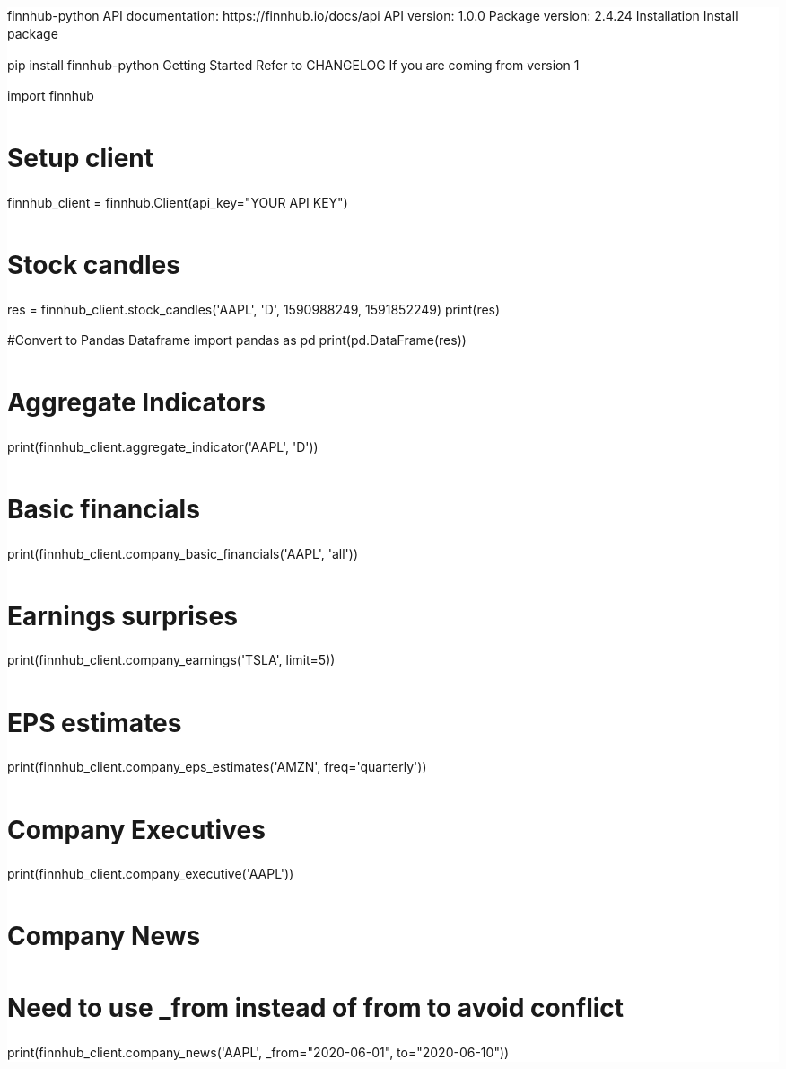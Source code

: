 finnhub-python
API documentation: https://finnhub.io/docs/api
API version: 1.0.0
Package version: 2.4.24
Installation
Install package

pip install finnhub-python
Getting Started
Refer to CHANGELOG If you are coming from version 1

import finnhub

# Setup client
finnhub_client = finnhub.Client(api_key="YOUR API KEY")

# Stock candles
res = finnhub_client.stock_candles('AAPL', 'D', 1590988249, 1591852249)
print(res)

#Convert to Pandas Dataframe
import pandas as pd
print(pd.DataFrame(res))

# Aggregate Indicators
print(finnhub_client.aggregate_indicator('AAPL', 'D'))

# Basic financials
print(finnhub_client.company_basic_financials('AAPL', 'all'))

# Earnings surprises
print(finnhub_client.company_earnings('TSLA', limit=5))

# EPS estimates
print(finnhub_client.company_eps_estimates('AMZN', freq='quarterly'))

# Company Executives
print(finnhub_client.company_executive('AAPL'))

# Company News
# Need to use _from instead of from to avoid conflict
print(finnhub_client.company_news('AAPL', _from="2020-06-01", to="2020-06-10"))
